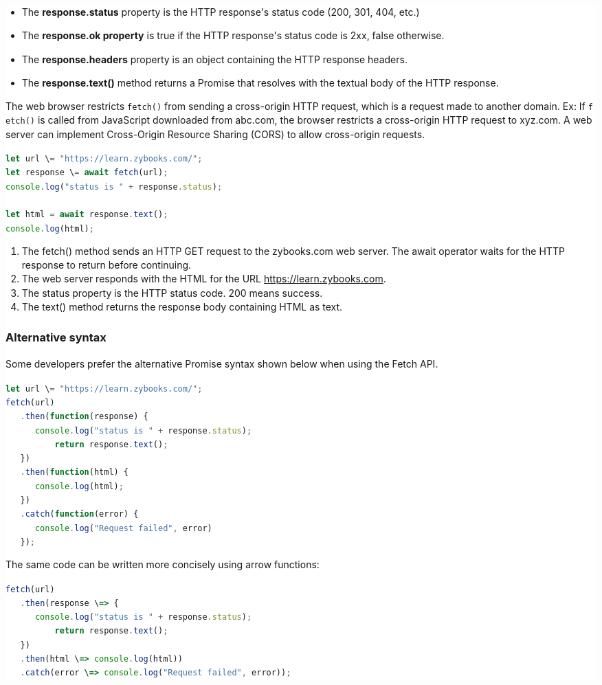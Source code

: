 - The **response.status** property is the HTTP response's status code (200, 301, 404, etc.)

- The **response.ok property** is true if the HTTP response's status code is 2xx, false otherwise.

- The **response.headers** property is an object containing the HTTP response headers.

- The **response.text()** method returns a Promise that resolves with the textual body of the HTTP response.

The web browser restricts `fetch()` from sending a cross-origin HTTP request, which is a request made to another domain. Ex: If `fetch()` is called from JavaScript downloaded from abc.com, the browser restricts a cross-origin HTTP request to xyz.com. A web server can implement Cross-Origin Resource Sharing (CORS) to allow cross-origin requests.

```js
let url \= "https://learn.zybooks.com/";
let response \= await fetch(url);
console.log("status is " + response.status);

let html = await response.text();
console.log(html);
```

1. The fetch() method sends an HTTP GET request to the zybooks.com web server. The await operator waits for the HTTP response to return before continuing.
2. The web server responds with the HTML for the URL <https://learn.zybooks.com>.
3. The status property is the HTTP status code. 200 means success.
4. The text() method returns the response body containing HTML as text.

### Alternative syntax

Some developers prefer the alternative Promise syntax shown below when using the Fetch API.

```js
let url \= "https://learn.zybooks.com/";
fetch(url)
   .then(function(response) {
      console.log("status is " + response.status);
          return response.text();
   })
   .then(function(html) {
      console.log(html);
   })
   .catch(function(error) {
      console.log("Request failed", error)
   });

```

The same code can be written more concisely using arrow functions:

```js
fetch(url)
   .then(response \=> {
      console.log("status is " + response.status);
          return response.text();
   })
   .then(html \=> console.log(html))
   .catch(error \=> console.log("Request failed", error));
```
